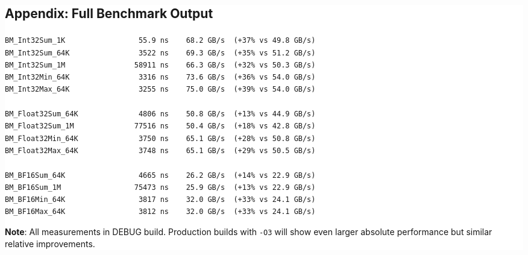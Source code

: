 ## Appendix: Full Benchmark Output

```
BM_Int32Sum_1K                 55.9 ns    68.2 GB/s  (+37% vs 49.8 GB/s)
BM_Int32Sum_64K                3522 ns    69.3 GB/s  (+35% vs 51.2 GB/s)
BM_Int32Sum_1M                58911 ns    66.3 GB/s  (+32% vs 50.3 GB/s)
BM_Int32Min_64K                3316 ns    73.6 GB/s  (+36% vs 54.0 GB/s)
BM_Int32Max_64K                3255 ns    75.0 GB/s  (+39% vs 54.0 GB/s)

BM_Float32Sum_64K              4806 ns    50.8 GB/s  (+13% vs 44.9 GB/s)
BM_Float32Sum_1M              77516 ns    50.4 GB/s  (+18% vs 42.8 GB/s)
BM_Float32Min_64K              3750 ns    65.1 GB/s  (+28% vs 50.8 GB/s)
BM_Float32Max_64K              3748 ns    65.1 GB/s  (+29% vs 50.5 GB/s)

BM_BF16Sum_64K                 4665 ns    26.2 GB/s  (+14% vs 22.9 GB/s)
BM_BF16Sum_1M                 75473 ns    25.9 GB/s  (+13% vs 22.9 GB/s)
BM_BF16Min_64K                 3817 ns    32.0 GB/s  (+33% vs 24.1 GB/s)
BM_BF16Max_64K                 3812 ns    32.0 GB/s  (+33% vs 24.1 GB/s)
```

**Note**: All measurements in DEBUG build. Production builds with `-O3` will show even larger absolute performance but similar relative improvements.
